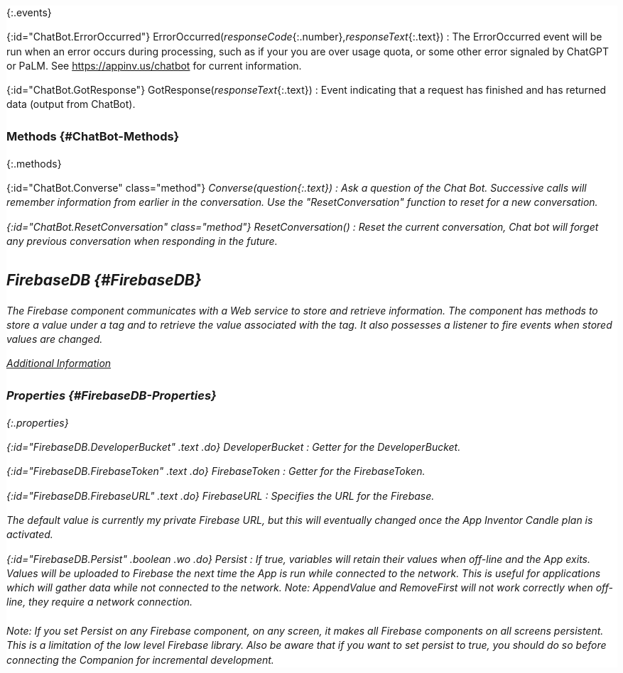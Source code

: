 {:.events}

{:id="ChatBot.ErrorOccurred"} ErrorOccurred(*responseCode*{:.number},*responseText*{:.text})
: The ErrorOccurred event will be run when an error occurs during
 processing, such as if your you are over usage quota, or some
 other error signaled by ChatGPT or PaLM. See
 https://appinv.us/chatbot for current information.

{:id="ChatBot.GotResponse"} GotResponse(*responseText*{:.text})
: Event indicating that a request has finished and has returned data (output from ChatBot).

### Methods  {#ChatBot-Methods}

{:.methods}

{:id="ChatBot.Converse" class="method"} <i/> Converse(*question*{:.text})
: Ask a question of the Chat Bot. Successive calls will remember information from earlier in the conversation. Use the "ResetConversation" function to reset for a new conversation.

{:id="ChatBot.ResetConversation" class="method"} <i/> ResetConversation()
: Reset the current conversation, Chat bot will forget any previous conversation when responding in the future.

## FirebaseDB  {#FirebaseDB}

The Firebase component communicates with a Web service to store
 and retrieve information.  The component has methods to
 store a value under a tag and to retrieve the value associated with
 the tag. It also possesses a listener to fire events when stored
 values are changed.

 [Additional Information](../other/firebaseIntro.html)



### Properties  {#FirebaseDB-Properties}

{:.properties}

{:id="FirebaseDB.DeveloperBucket" .text .do} *DeveloperBucket*
: Getter for the DeveloperBucket.

{:id="FirebaseDB.FirebaseToken" .text .do} *FirebaseToken*
: Getter for the FirebaseToken.

{:id="FirebaseDB.FirebaseURL" .text .do} *FirebaseURL*
: Specifies the URL for the Firebase.

 The default value is currently my private Firebase URL, but this will
 eventually changed once the App Inventor Candle plan is activated.

{:id="FirebaseDB.Persist" .boolean .wo .do} *Persist*
: If true, variables will retain their values when off-line and the App exits. Values will be uploaded to Firebase the next time the App is run while connected to the network. This is useful for applications which will gather data while not connected to the network. Note: AppendValue and RemoveFirst will not work correctly when off-line, they require a network connection.<br/><br/> <i>Note</i>: If you set Persist on any Firebase component, on any screen, it makes all Firebase components on all screens persistent. This is a limitation of the low level Firebase library. Also be aware that if you want to set persist to true, you should do so before connecting the Companion for incremental development.
